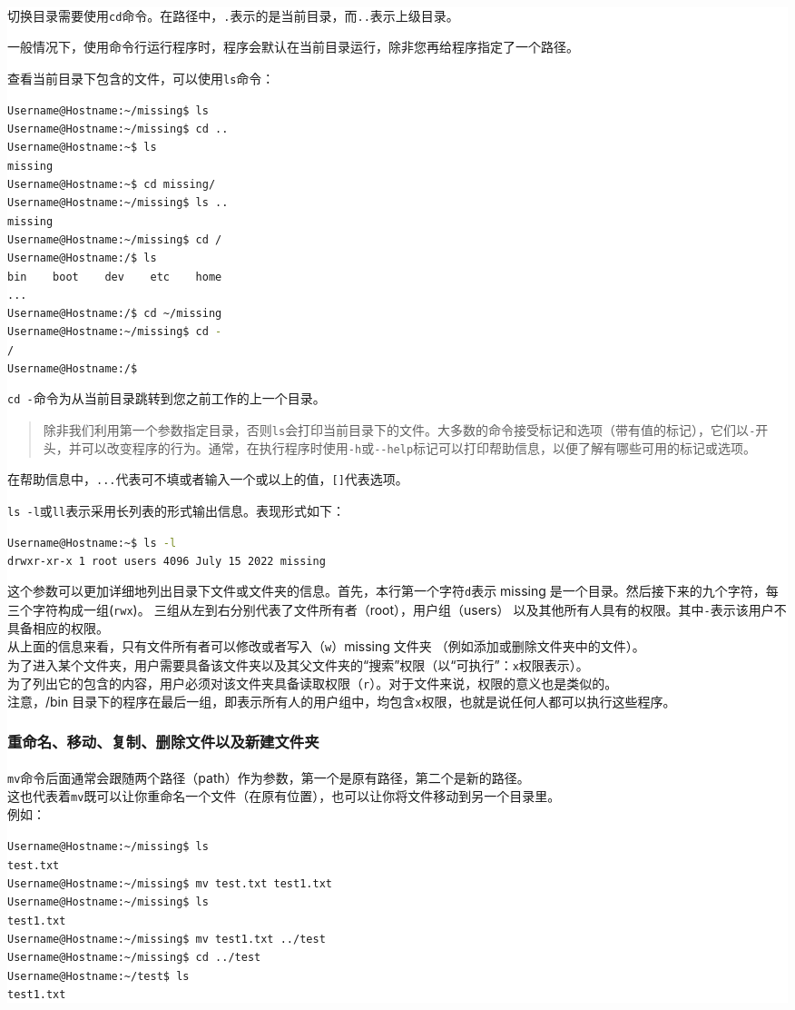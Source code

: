 切换目录需要使用`cd`命令。在路径中，`.`表示的是当前目录，而`..`表示上级目录。  

一般情况下，使用命令行运行程序时，程序会默认在当前目录运行，除非您再给程序指定了一个路径。  

查看当前目录下包含的文件，可以使用`ls`命令：  

```bash
Username@Hostname:~/missing$ ls
Username@Hostname:~/missing$ cd ..
Username@Hostname:~$ ls
missing
Username@Hostname:~$ cd missing/
Username@Hostname:~/missing$ ls ..
missing
Username@Hostname:~/missing$ cd /
Username@Hostname:/$ ls
bin    boot    dev    etc    home
...
Username@Hostname:/$ cd ~/missing
Username@Hostname:~/missing$ cd -
/
Username@Hostname:/$
```

`cd -`命令为从当前目录跳转到您之前工作的上一个目录。  

> 除非我们利用第一个参数指定目录，否则`ls`会打印当前目录下的文件。大多数的命令接受标记和选项（带有值的标记），它们以`-`开头，并可以改变程序的行为。通常，在执行程序时使用`-h`或`--help`标记可以打印帮助信息，以便了解有哪些可用的标记或选项。  

在帮助信息中，`...`代表可不填或者输入一个或以上的值，`[]`代表选项。  

`ls -l`或`ll`表示采用长列表的形式输出信息。表现形式如下：  

```bash
Username@Hostname:~$ ls -l
drwxr-xr-x 1 root users 4096 July 15 2022 missing
```

这个参数可以更加详细地列出目录下文件或文件夹的信息。首先，本行第一个字符`d`表示 missing 是一个目录。然后接下来的九个字符，每三个字符构成一组(`rwx`)。 三组从左到右分别代表了文件所有者（root），用户组（users） 以及其他所有人具有的权限。其中`-`表示该用户不具备相应的权限。  
从上面的信息来看，只有文件所有者可以修改或者写入（`w`）missing 文件夹 （例如添加或删除文件夹中的文件）。  
为了进入某个文件夹，用户需要具备该文件夹以及其父文件夹的“搜索”权限（以“可执行”：`x`权限表示）。  
为了列出它的包含的内容，用户必须对该文件夹具备读取权限（`r`）。对于文件来说，权限的意义也是类似的。  
注意，/bin 目录下的程序在最后一组，即表示所有人的用户组中，均包含`x`权限，也就是说任何人都可以执行这些程序。  

### 重命名、移动、复制、删除文件以及新建文件夹

`mv`命令后面通常会跟随两个路径（path）作为参数，第一个是原有路径，第二个是新的路径。  
这也代表着`mv`既可以让你重命名一个文件（在原有位置），也可以让你将文件移动到另一个目录里。  
例如：  

```bash
Username@Hostname:~/missing$ ls
test.txt
Username@Hostname:~/missing$ mv test.txt test1.txt
Username@Hostname:~/missing$ ls
test1.txt
Username@Hostname:~/missing$ mv test1.txt ../test
Username@Hostname:~/missing$ cd ../test
Username@Hostname:~/test$ ls
test1.txt
```
